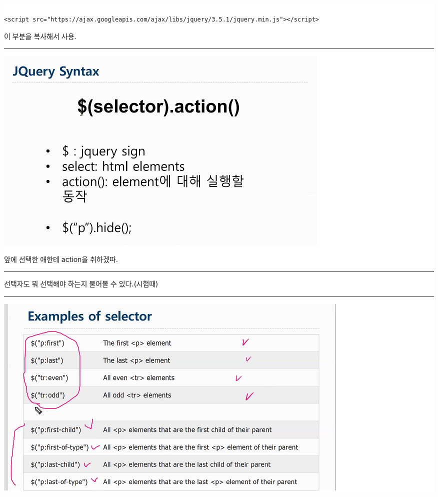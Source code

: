 ```

<script src="https://ajax.googleapis.com/ajax/libs/jquery/3.5.1/jquery.min.js"></script>

```


이 부분을 복사해서 사용.


----



![20210308_125641](/assets/20210308_125641.png)

앞에 선택한 애한테 action을 취하겠따.

----

선택자도 뭐 선택해야 하는지 물어볼 수 있다.(시험때)


---


![20210308_130224](/assets/20210308_130224.png)
